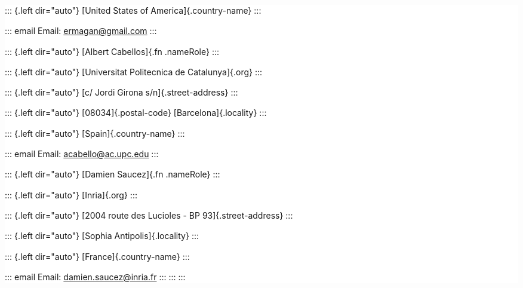 ::: {.left dir="auto"}
[United States of America]{.country-name}
:::

::: email
Email: <ermagan@gmail.com>
:::

::: {.left dir="auto"}
[Albert Cabellos]{.fn .nameRole}
:::

::: {.left dir="auto"}
[Universitat Politecnica de Catalunya]{.org}
:::

::: {.left dir="auto"}
[c/ Jordi Girona s/n]{.street-address}
:::

::: {.left dir="auto"}
[08034]{.postal-code} [Barcelona]{.locality}
:::

::: {.left dir="auto"}
[Spain]{.country-name}
:::

::: email
Email: <acabello@ac.upc.edu>
:::

::: {.left dir="auto"}
[Damien Saucez]{.fn .nameRole}
:::

::: {.left dir="auto"}
[Inria]{.org}
:::

::: {.left dir="auto"}
[2004 route des Lucioles - BP 93]{.street-address}
:::

::: {.left dir="auto"}
[Sophia Antipolis]{.locality}
:::

::: {.left dir="auto"}
[France]{.country-name}
:::

::: email
Email: <damien.saucez@inria.fr>
:::
:::
:::
